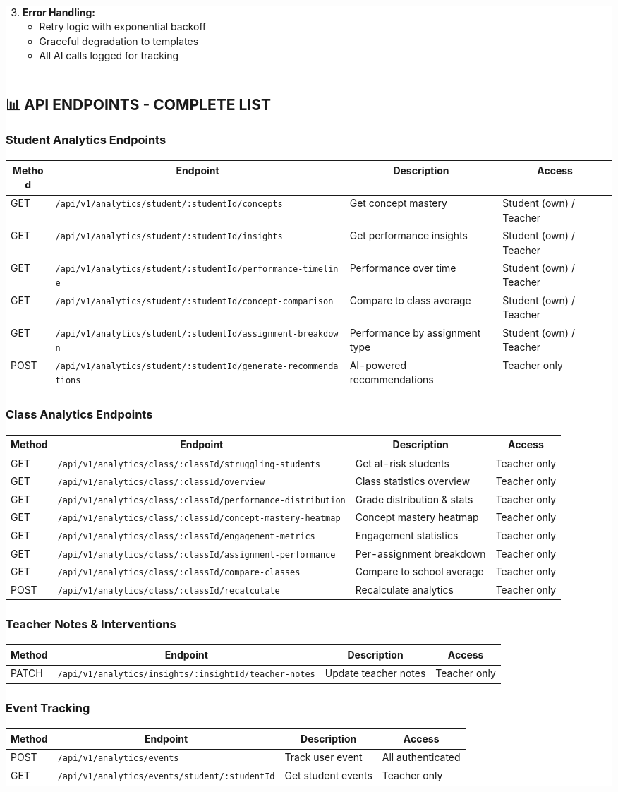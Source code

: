 3. **Error Handling:**
   - Retry logic with exponential backoff
   - Graceful degradation to templates
   - All AI calls logged for tracking

---

## 📊 API ENDPOINTS - COMPLETE LIST

### Student Analytics Endpoints
| Method | Endpoint | Description | Access |
|--------|----------|-------------|--------|
| GET | `/api/v1/analytics/student/:studentId/concepts` | Get concept mastery | Student (own) / Teacher |
| GET | `/api/v1/analytics/student/:studentId/insights` | Get performance insights | Student (own) / Teacher |
| GET | `/api/v1/analytics/student/:studentId/performance-timeline` | Performance over time | Student (own) / Teacher |
| GET | `/api/v1/analytics/student/:studentId/concept-comparison` | Compare to class average | Student (own) / Teacher |
| GET | `/api/v1/analytics/student/:studentId/assignment-breakdown` | Performance by assignment type | Student (own) / Teacher |
| POST | `/api/v1/analytics/student/:studentId/generate-recommendations` | AI-powered recommendations | Teacher only |

### Class Analytics Endpoints
| Method | Endpoint | Description | Access |
|--------|----------|-------------|--------|
| GET | `/api/v1/analytics/class/:classId/struggling-students` | Get at-risk students | Teacher only |
| GET | `/api/v1/analytics/class/:classId/overview` | Class statistics overview | Teacher only |
| GET | `/api/v1/analytics/class/:classId/performance-distribution` | Grade distribution & stats | Teacher only |
| GET | `/api/v1/analytics/class/:classId/concept-mastery-heatmap` | Concept mastery heatmap | Teacher only |
| GET | `/api/v1/analytics/class/:classId/engagement-metrics` | Engagement statistics | Teacher only |
| GET | `/api/v1/analytics/class/:classId/assignment-performance` | Per-assignment breakdown | Teacher only |
| GET | `/api/v1/analytics/class/:classId/compare-classes` | Compare to school average | Teacher only |
| POST | `/api/v1/analytics/class/:classId/recalculate` | Recalculate analytics | Teacher only |

### Teacher Notes & Interventions
| Method | Endpoint | Description | Access |
|--------|----------|-------------|--------|
| PATCH | `/api/v1/analytics/insights/:insightId/teacher-notes` | Update teacher notes | Teacher only |

### Event Tracking
| Method | Endpoint | Description | Access |
|--------|----------|-------------|--------|
| POST | `/api/v1/analytics/events` | Track user event | All authenticated |
| GET | `/api/v1/analytics/events/student/:studentId` | Get student events | Teacher only |
